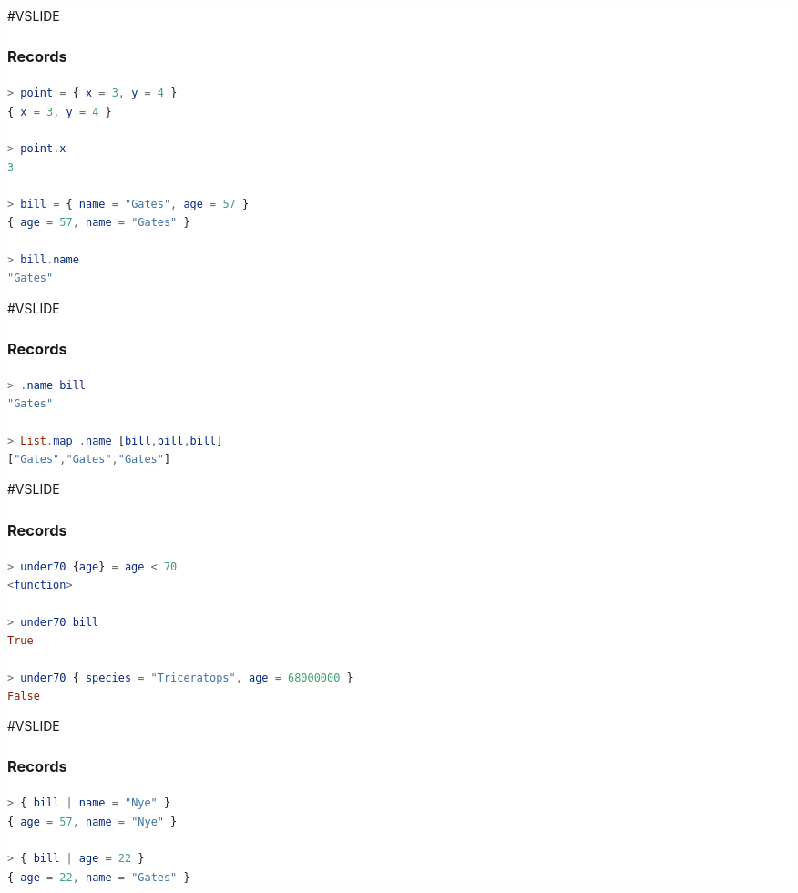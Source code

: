 #VSLIDE

### Records

~~~elm
> point = { x = 3, y = 4 }
{ x = 3, y = 4 }

> point.x
3

> bill = { name = "Gates", age = 57 }
{ age = 57, name = "Gates" }

> bill.name
"Gates"
~~~

#VSLIDE

### Records

~~~elm
> .name bill
"Gates"

> List.map .name [bill,bill,bill]
["Gates","Gates","Gates"]
~~~

#VSLIDE

### Records

~~~elm
> under70 {age} = age < 70
<function>

> under70 bill
True

> under70 { species = "Triceratops", age = 68000000 }
False
~~~

#VSLIDE

### Records

~~~elm
> { bill | name = "Nye" }
{ age = 57, name = "Nye" }

> { bill | age = 22 }
{ age = 22, name = "Gates" }
~~~
